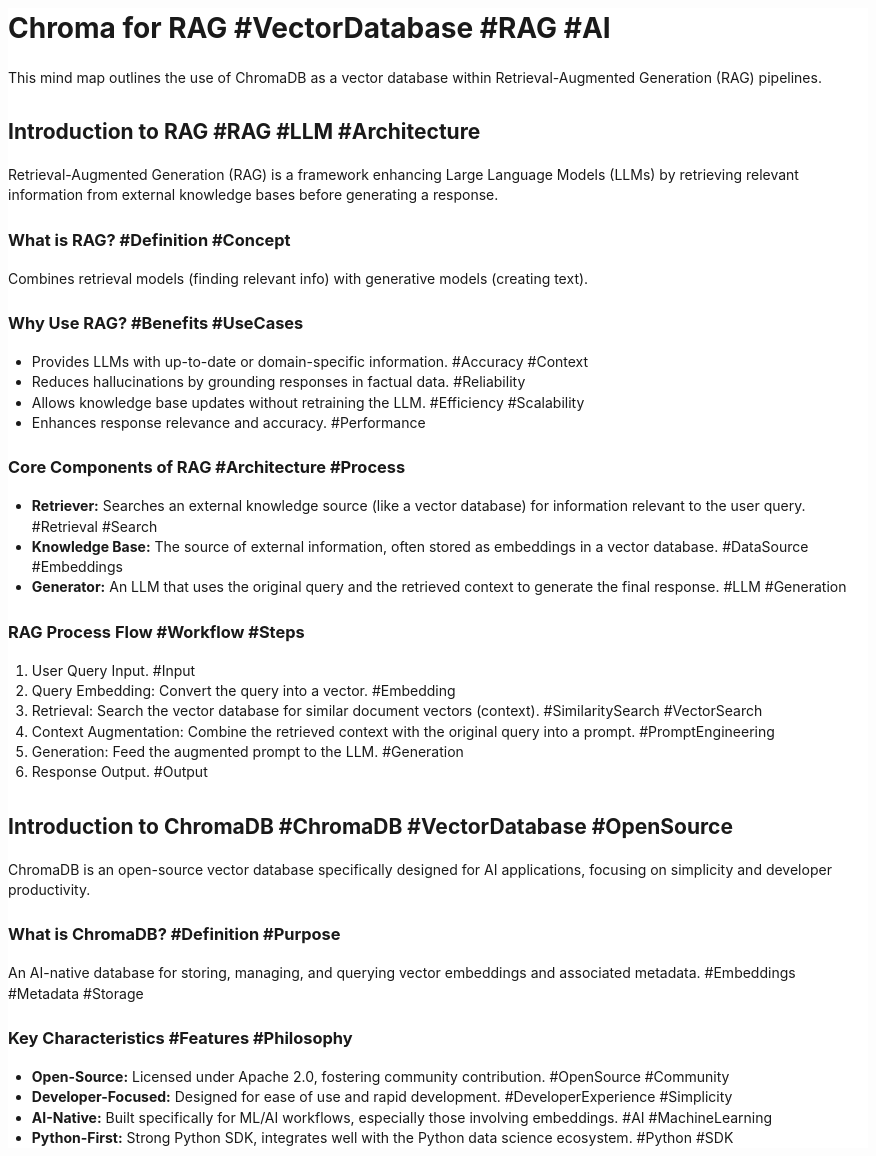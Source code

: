 # Chroma for RAG #VectorDatabase #RAG #AI
This mind map outlines the use of ChromaDB as a vector database within Retrieval-Augmented Generation (RAG) pipelines.

## Introduction to RAG #RAG #LLM #Architecture
Retrieval-Augmented Generation (RAG) is a framework enhancing Large Language Models (LLMs) by retrieving relevant information from external knowledge bases before generating a response.

### What is RAG? #Definition #Concept
Combines retrieval models (finding relevant info) with generative models (creating text).

### Why Use RAG? #Benefits #UseCases
-   Provides LLMs with up-to-date or domain-specific information. #Accuracy #Context
-   Reduces hallucinations by grounding responses in factual data. #Reliability
-   Allows knowledge base updates without retraining the LLM. #Efficiency #Scalability
-   Enhances response relevance and accuracy. #Performance

### Core Components of RAG #Architecture #Process
-   **Retriever:** Searches an external knowledge source (like a vector database) for information relevant to the user query. #Retrieval #Search
-   **Knowledge Base:** The source of external information, often stored as embeddings in a vector database. #DataSource #Embeddings
-   **Generator:** An LLM that uses the original query and the retrieved context to generate the final response. #LLM #Generation

### RAG Process Flow #Workflow #Steps
1.  User Query Input. #Input
2.  Query Embedding: Convert the query into a vector. #Embedding
3.  Retrieval: Search the vector database for similar document vectors (context). #SimilaritySearch #VectorSearch
4.  Context Augmentation: Combine the retrieved context with the original query into a prompt. #PromptEngineering
5.  Generation: Feed the augmented prompt to the LLM. #Generation
6.  Response Output. #Output

## Introduction to ChromaDB #ChromaDB #VectorDatabase #OpenSource
ChromaDB is an open-source vector database specifically designed for AI applications, focusing on simplicity and developer productivity.

### What is ChromaDB? #Definition #Purpose
An AI-native database for storing, managing, and querying vector embeddings and associated metadata. #Embeddings #Metadata #Storage

### Key Characteristics #Features #Philosophy
-   **Open-Source:** Licensed under Apache 2.0, fostering community contribution. #OpenSource #Community
-   **Developer-Focused:** Designed for ease of use and rapid development. #DeveloperExperience #Simplicity
-   **AI-Native:** Built specifically for ML/AI workflows, especially those involving embeddings. #AI #MachineLearning
-   **Python-First:** Strong Python SDK, integrates well with the Python data science ecosystem. #Python #SDK
